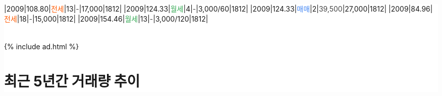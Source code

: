 |2009|108.80|<span style="color:#ff5a00">전세</span>|13|<span style="color:#444444">-</span>|17,000|1812|
|2009|124.33|<span style="color:#34a853">월세</span>|4|<span style="color:#444444">-</span>|3,000/60|1812|
|2009|124.33|<span style="color:#4285f3">매매</span>|2|<span style="color:#444444">39,500</span>|27,000|1812|
|2009|84.96|<span style="color:#ff5a00">전세</span>|18|<span style="color:#444444">-</span>|15,000|1812|
|2009|154.46|<span style="color:#34a853">월세</span>|13|<span style="color:#444444">-</span>|3,000/120|1812|


<br>
{% include ad.html %}
<br>

# 최근 5년간 거래량 추이


<div style="width:100%;">
    <canvas id="deal_progress" height="200"></canvas>
</div>

<script>
new Chart(document.getElementById("deal_progress"), {
    type: 'line',
    data: {
        labels: ['201402','201403','201404','201405','201406','201407','201408','201409','201410','201411','201412','201501','201502','201503','201504','201505','201506','201507','201508','201509','201510','201511','201512','201601','201602','201603','201604','201605','201606','201607','201608','201609','201610','201611','201612','201701','201702','201703','201704','201705','201706','201707','201708','201709','201710','201711','201712','201801','201802','201803','201804','201805','201806','201807','201808','201809','201810','201811','201812','201901','201902'],
        datasets: [{
            label: '매매',
            pointRadius: 1,
            data: [13, 9, 5, 12, 6, 8, 9, 16, 8, 9, 5, 10, 5, 18, 14, 21, 13, 20, 19, 16, 16, 11, 11, 21, 22, 12, 9, 15, 13, 8, 13, 17, 17, 10, 9, 9, 12, 7, 13, 11, 12, 20, 14, 21, 8, 12, 9, 64, 45, 60, 36, 41, 29, 57, 64, 78, 64, 38, 32, 41, 36],
            borderColor: "rgba(255, 201, 14, 1)",
            backgroundColor: "rgba(255, 201, 14, 0.5)",
            fill: false,
            lineTension: 0
        },{
            label: '전월세',
            pointRadius: 1,
            data: [12, 6, 8, 14, 10, 14, 18, 10, 19, 25, 18, 12, 27, 35, 18, 16, 22, 15, 20, 23, 24, 28, 32, 62, 33, 28, 19, 19, 15, 13, 7, 13, 19, 21, 23, 26, 40, 23, 21, 16, 16, 14, 19, 21, 15, 32, 48, 74, 65, 65, 46, 58, 46, 35, 39, 52, 66, 40, 49, 38, 13],
            borderColor: "rgba(0, 141, 185, 1)",
            backgroundColor: "rgba(0, 141, 185, 0.5)",
            fill: false,
            lineTension: 0
        }
        ]
    },
    options: {
        responsive: true,
        title: {
            display: false
        },
        tooltips: {
            mode: 'index',
            intersect: false
        },
        hover: {